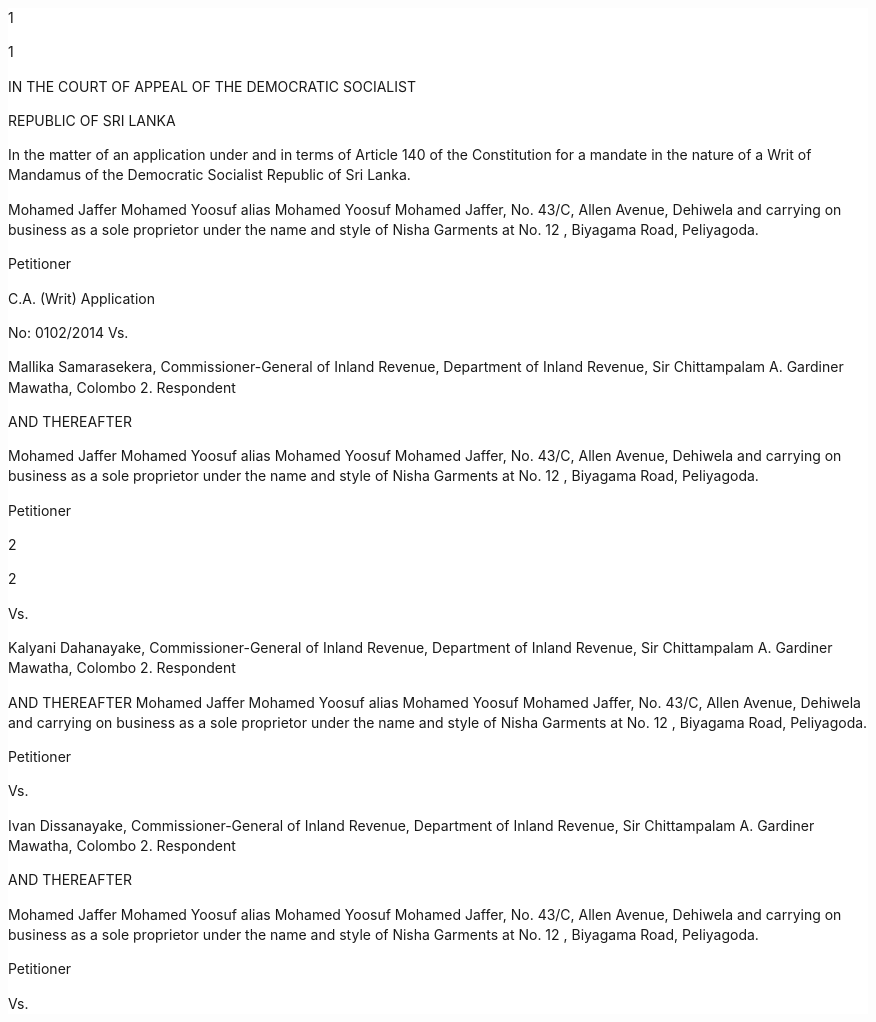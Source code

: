 1

1

IN THE COURT OF APPEAL OF THE DEMOCRATIC SOCIALIST

REPUBLIC OF SRI LANKA

In the matter of an application under and in terms of Article 140 of the Constitution for a mandate in the nature of a Writ of Mandamus of the Democratic Socialist Republic of Sri Lanka.

Mohamed Jaffer Mohamed Yoosuf alias Mohamed Yoosuf Mohamed Jaffer, No. 43/C, Allen Avenue, Dehiwela and carrying on business as a sole proprietor under the name and style of Nisha Garments at No. 12 , Biyagama Road, Peliyagoda.

Petitioner

C.A. (Writ) Application

No: 0102/2014 Vs.

Mallika Samarasekera, Commissioner-General of Inland Revenue, Department of Inland Revenue, Sir Chittampalam A. Gardiner Mawatha, Colombo 2. Respondent

AND THEREAFTER

Mohamed Jaffer Mohamed Yoosuf alias Mohamed Yoosuf Mohamed Jaffer, No. 43/C, Allen Avenue, Dehiwela and carrying on business as a sole proprietor under the name and style of Nisha Garments at No. 12 , Biyagama Road, Peliyagoda.

Petitioner

2

2

Vs.

Kalyani Dahanayake, Commissioner-General of Inland Revenue, Department of Inland Revenue, Sir Chittampalam A. Gardiner Mawatha, Colombo 2. Respondent

AND THEREAFTER Mohamed Jaffer Mohamed Yoosuf alias Mohamed Yoosuf Mohamed Jaffer, No. 43/C, Allen Avenue, Dehiwela and carrying on business as a sole proprietor under the name and style of Nisha Garments at No. 12 , Biyagama Road, Peliyagoda.

Petitioner

Vs.

Ivan Dissanayake, Commissioner-General of Inland Revenue, Department of Inland Revenue, Sir Chittampalam A. Gardiner Mawatha, Colombo 2. Respondent

AND THEREAFTER

Mohamed Jaffer Mohamed Yoosuf alias Mohamed Yoosuf Mohamed Jaffer, No. 43/C, Allen Avenue, Dehiwela and carrying on business as a sole proprietor under the name and style of Nisha Garments at No. 12 , Biyagama Road, Peliyagoda.

Petitioner

Vs.
